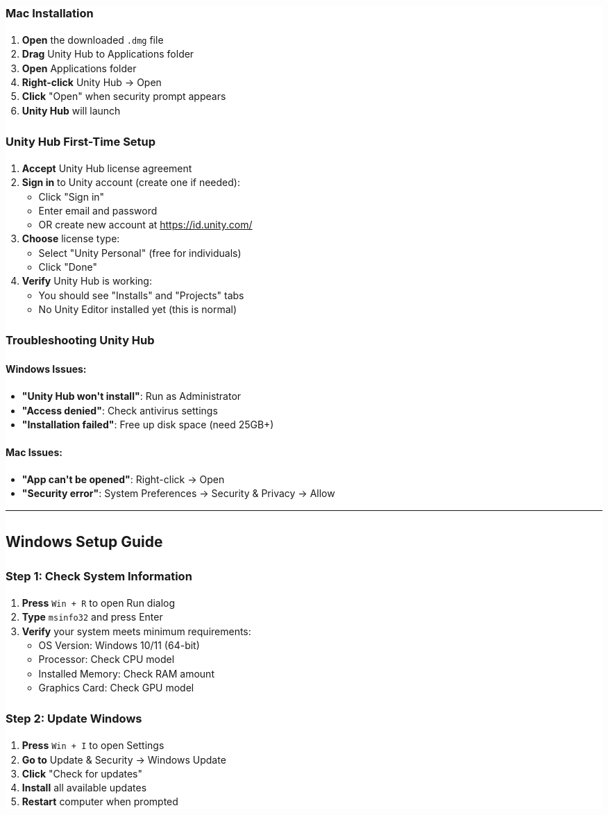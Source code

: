 ### Mac Installation

1. **Open** the downloaded `.dmg` file
2. **Drag** Unity Hub to Applications folder
3. **Open** Applications folder
4. **Right-click** Unity Hub → Open
5. **Click** "Open" when security prompt appears
6. **Unity Hub** will launch

### Unity Hub First-Time Setup

1. **Accept** Unity Hub license agreement
2. **Sign in** to Unity account (create one if needed):
   - Click "Sign in"
   - Enter email and password
   - OR create new account at https://id.unity.com/
3. **Choose** license type:
   - Select "Unity Personal" (free for individuals)
   - Click "Done"
4. **Verify** Unity Hub is working:
   - You should see "Installs" and "Projects" tabs
   - No Unity Editor installed yet (this is normal)

### Troubleshooting Unity Hub

#### Windows Issues:
- **"Unity Hub won't install"**: Run as Administrator
- **"Access denied"**: Check antivirus settings
- **"Installation failed"**: Free up disk space (need 25GB+)

#### Mac Issues:
- **"App can't be opened"**: Right-click → Open
- **"Security error"**: System Preferences → Security & Privacy → Allow

---

## Windows Setup Guide

### Step 1: Check System Information

1. **Press** `Win + R` to open Run dialog
2. **Type** `msinfo32` and press Enter
3. **Verify** your system meets minimum requirements:
   - OS Version: Windows 10/11 (64-bit)
   - Processor: Check CPU model
   - Installed Memory: Check RAM amount
   - Graphics Card: Check GPU model

### Step 2: Update Windows

1. **Press** `Win + I` to open Settings
2. **Go to** Update & Security → Windows Update
3. **Click** "Check for updates"
4. **Install** all available updates
5. **Restart** computer when prompted
